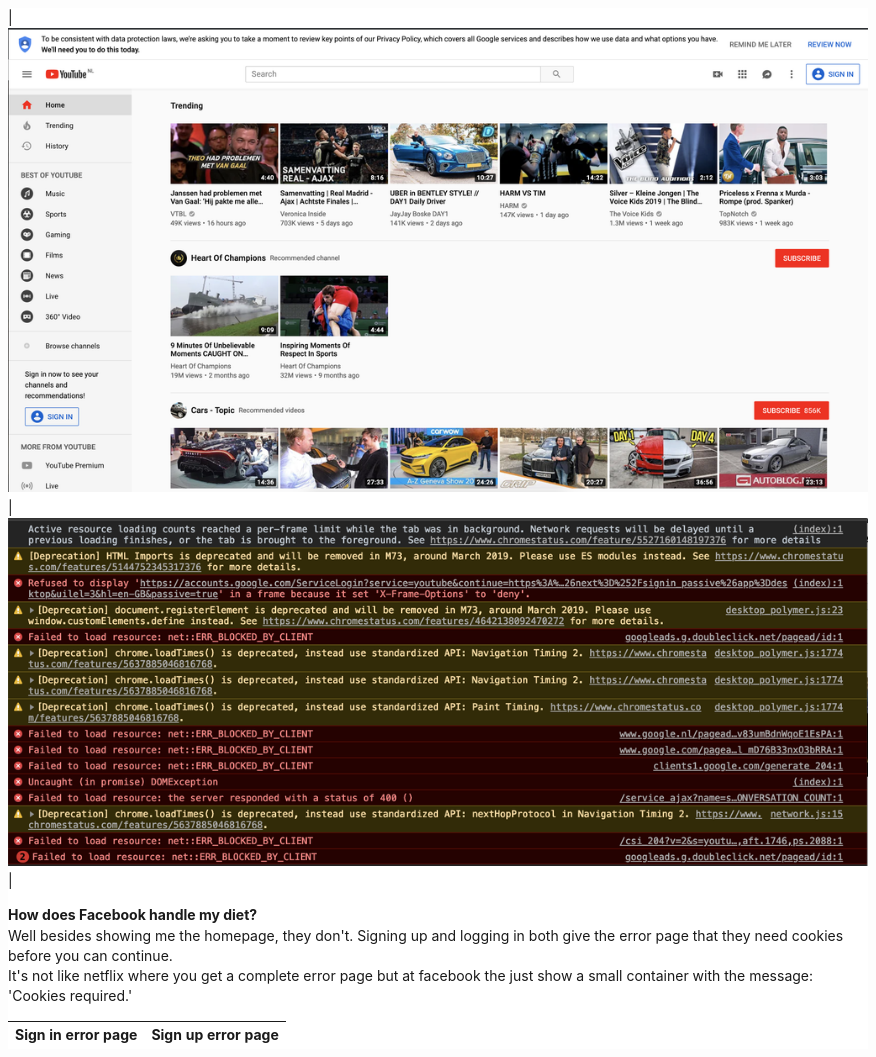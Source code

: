 | !['Youtube page without cookies'](../gh-images/youtube-page.png) | !['Youtube errors'](../gh-images/youtube-errors.png) |

**How does Facebook handle my diet?**  
Well besides showing me the homepage, they don't. Signing up and logging in both give the error page that they need cookies before you can continue.  
It's not like netflix where you get a complete error page but at facebook the just show a small container with the message: 'Cookies required.'

|                      Sign in error page                       |                      Sign up error page                       |
| :-----------------------------------------------------------: | :-----------------------------------------------------------: |